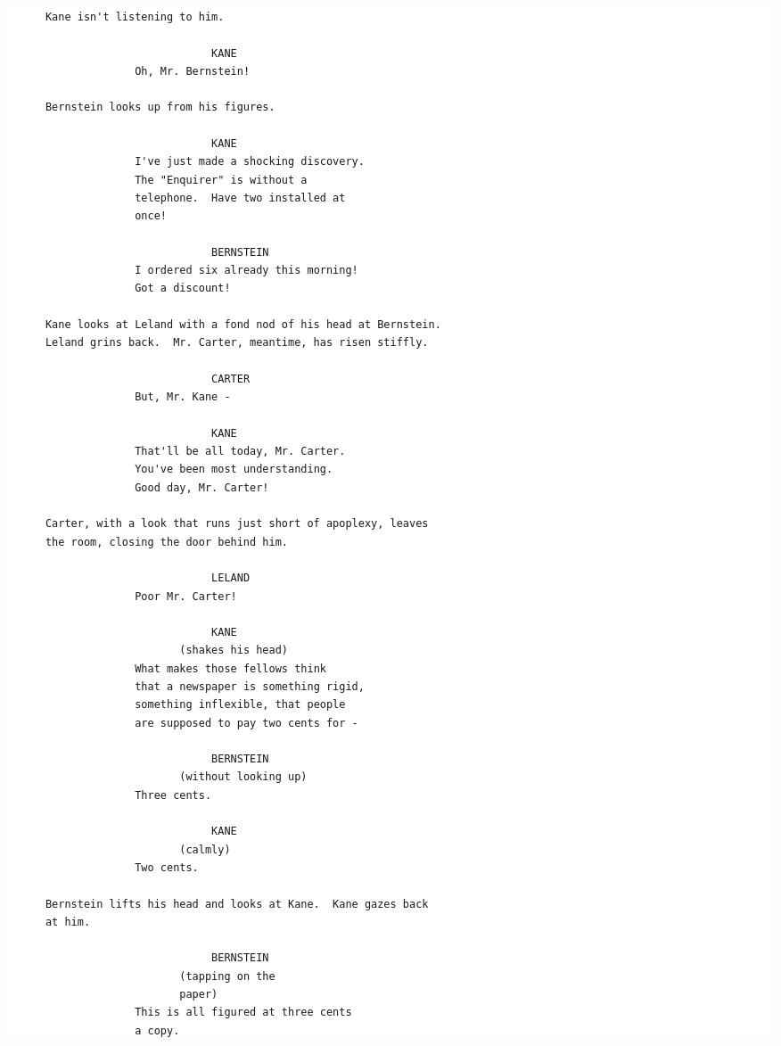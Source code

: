           Kane isn't listening to him.

                                    KANE
                        Oh, Mr. Bernstein!

          Bernstein looks up from his figures.

                                    KANE
                        I've just made a shocking discovery.
                        The "Enquirer" is without a 
                        telephone.  Have two installed at 
                        once!

                                    BERNSTEIN
                        I ordered six already this morning!
                        Got a discount!

          Kane looks at Leland with a fond nod of his head at Bernstein.  
          Leland grins back.  Mr. Carter, meantime, has risen stiffly.

                                    CARTER
                        But, Mr. Kane -

                                    KANE
                        That'll be all today, Mr. Carter.
                        You've been most understanding.
                        Good day, Mr. Carter!

          Carter, with a look that runs just short of apoplexy, leaves 
          the room, closing the door behind him.

                                    LELAND
                        Poor Mr. Carter!

                                    KANE
                               (shakes his head)
                        What makes those fellows think 
                        that a newspaper is something rigid, 
                        something inflexible, that people
                        are supposed to pay two cents for -

                                    BERNSTEIN
                               (without looking up)
                        Three cents.

                                    KANE
                               (calmly)
                        Two cents.

          Bernstein lifts his head and looks at Kane.  Kane gazes back 
          at him.

                                    BERNSTEIN
                               (tapping on the 
                               paper)
                        This is all figured at three cents 
                        a copy.
